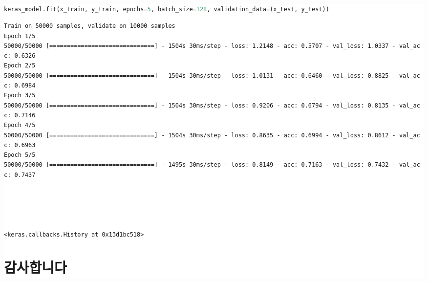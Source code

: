 ```python
keras_model.fit(x_train, y_train, epochs=5, batch_size=128, validation_data=(x_test, y_test))
```

    Train on 50000 samples, validate on 10000 samples
    Epoch 1/5
    50000/50000 [==============================] - 1504s 30ms/step - loss: 1.2148 - acc: 0.5707 - val_loss: 1.0337 - val_acc: 0.6326
    Epoch 2/5
    50000/50000 [==============================] - 1504s 30ms/step - loss: 1.0131 - acc: 0.6460 - val_loss: 0.8825 - val_acc: 0.6984
    Epoch 3/5
    50000/50000 [==============================] - 1504s 30ms/step - loss: 0.9206 - acc: 0.6794 - val_loss: 0.8135 - val_acc: 0.7146
    Epoch 4/5
    50000/50000 [==============================] - 1504s 30ms/step - loss: 0.8635 - acc: 0.6994 - val_loss: 0.8612 - val_acc: 0.6963
    Epoch 5/5
    50000/50000 [==============================] - 1495s 30ms/step - loss: 0.8149 - acc: 0.7163 - val_loss: 0.7432 - val_acc: 0.7437





    <keras.callbacks.History at 0x13d1bc518>



# 감사합니다
